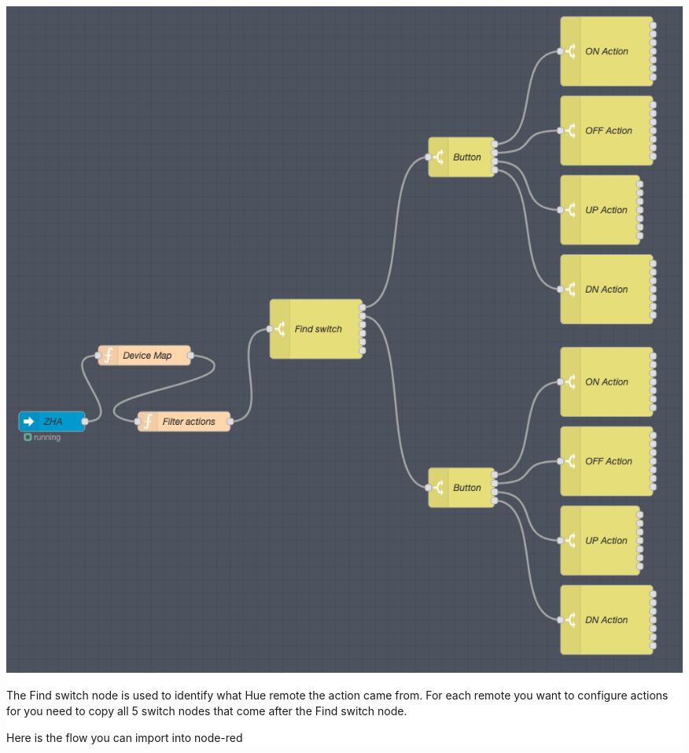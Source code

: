 ![node-red flow for all actions](./images/actionsFlow.png)

The Find switch node is used to identify what Hue remote the action came from. For each remote you want to configure actions for you need to copy all 5 switch nodes that come after the Find switch node.

Here is the flow you can import into node-red

``` javascript
```